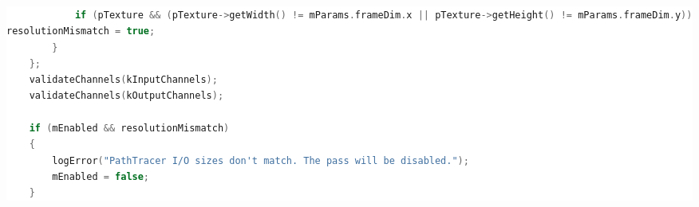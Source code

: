 ```cpp
            if (pTexture && (pTexture->getWidth() != mParams.frameDim.x || pTexture->getHeight() != mParams.frameDim.y)) resolutionMismatch = true;
        }
    };
    validateChannels(kInputChannels);
    validateChannels(kOutputChannels);

    if (mEnabled && resolutionMismatch)
    {
        logError("PathTracer I/O sizes don't match. The pass will be disabled.");
        mEnabled = false;
    }

